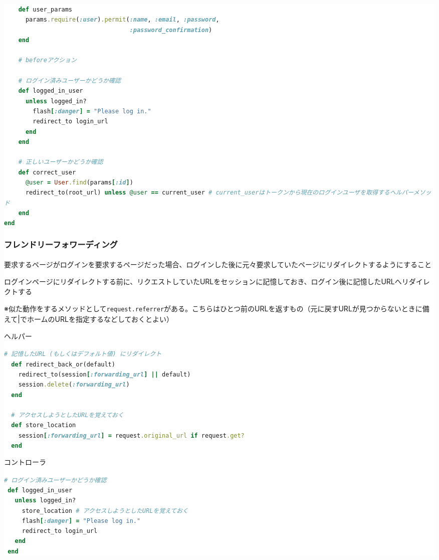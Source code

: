 ```ruby
    def user_params
      params.require(:user).permit(:name, :email, :password,
                                   :password_confirmation)
    end

    # beforeアクション

    # ログイン済みユーザーかどうか確認
    def logged_in_user
      unless logged_in?
        flash[:danger] = "Please log in."
        redirect_to login_url
      end
    end

    # 正しいユーザーかどうか確認
    def correct_user
      @user = User.find(params[:id])
      redirect_to(root_url) unless @user == current_user # current_userはトークンから現在のログインユーザを取得するヘルパーメソッド
    end
end
```

### フレンドリーフォワーディング
要求するページがログインを要求するページだった場合、ログインした後に元々要求していたページにリダイレクトするようにすること

ログインページにリダイレクトする前に、リクエストしていたURLをセッションに記憶しておき、ログイン後に記憶したURLへリダイレクトする

※似た動作をするメソッドとして`request.referrer`がある。こちらはひとつ前のURLを返すもの（元に戻すURLが見つからないときに備えて|でホームのURLを指定するなどしておくとよい）

ヘルパー
```ruby
# 記憶したURL (もしくはデフォルト値) にリダイレクト
  def redirect_back_or(default)
    redirect_to(session[:forwarding_url] || default)
    session.delete(:forwarding_url)
  end

  # アクセスしようとしたURLを覚えておく
  def store_location
    session[:forwarding_url] = request.original_url if request.get?
  end
```

コントローラ
```ruby
# ログイン済みユーザーかどうか確認
 def logged_in_user
   unless logged_in?
     store_location # アクセスしようとしたURLを覚えておく
     flash[:danger] = "Please log in."
     redirect_to login_url
   end
 end
```
